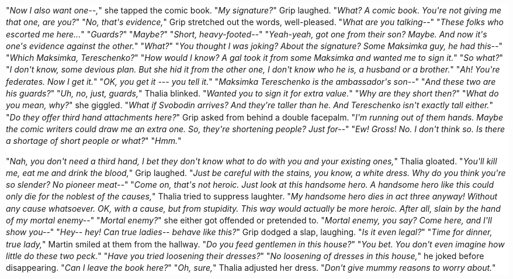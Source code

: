 "*Now I also want one--,*" she tapped the comic book.
"*My signature?*" Grip laughed.
"*What? A comic book. You're not giving me that one, are you?*"
"*No, that's evidence,*" Grip stretched out the words, well-pleased.
"*What are you talking--*"
"*These folks who escorted me here...*"
"*Guards?*"
"*Maybe?*"
"*Short, heavy-footed--*"
"*Yeah-yeah, got one from their son? Maybe.
  And now it's one's evidence against the other.*"
"*What?*"
"*You thought I was joking? About the signature?
  Some Maksimka guy, he had this--*"
"*Which Maksimka, Tereschenko?*"
"*How would I know?
  A gal took it from some Maksimka and wanted me to sign it.*"
"*So what?*"
"*I don't know, some devious plan. But she hid it from the other one,
  I don't know who he is, a husband or a brother.*"
"*Ah! You're federates. Now I get it.*"
"*OK, you get it --- you tell it.*"
"*Maksimka Tereschenko is the ambassador's son--*"
"*And these two are his guards?*"
"*Uh, no, just, guards,*" Thalia blinked.
 "*Wanted you to sign it for extra value.*"
"*Why are they short then?*"
"*What do you mean, why?*" she giggled. "*What if Svobodin arrives?
  And they're taller than he. And Tereschenko isn't exactly tall either.*"
"*Do they offer third hand attachments here?*"
 Grip asked from behind a double facepalm.
 "*I'm running out of them hands.
   Maybe the comic writers could draw me an extra one.
   So, they're shortening people? Just for--*"
"*Ew! Gross! No. I don't think so.
  Is there a shortage of short people or what?*"
"*Hmm.*"

"*Nah, you don't need a third hand, I bet they don't know what to do with you
  and your existing ones,*" Thalia gloated.
"*You'll kill me, eat me and drink the blood,*" Grip laughed.
 "*Just be careful with the stains, you know, a white dress.
   Why do you think you're so slender? No pioneer meat--*"
"*Come on, that's not heroic. Just look at this handsome hero.
  A handsome hero like this could only die for the noblest of the causes,*"
  Thalia tried to suppress laughter.
"*My handsome hero dies in act three anyway!
  Without any cause whatsoever. OK, with a cause, but from stupidity.
  This way would actually be more heroic.
  After all, slain by the hand of my mortal enemy--*"
"*Mortal enemy?*" she either got offended or pretended to.
 "*Mortal enemy, you say? Come here, and I'll show you--*"
"*Hey-- hey! Can true ladies-- behave like this?*"
 Grip dodged a slap, laughing. "*Is it even legal?*"
"*Time for dinner, true lady,*" Martin smiled at them from the hallway.
"*Do you feed gentlemen in this house?*"
"*You bet. You don't even imagine how little do these two peck.*"
"*Have you tried loosening their dresses?*"
"*No loosening of dresses in this house,*" he joked before disappearing.
"*Can I leave the book here?*"
"*Oh, sure,*" Thalia adjusted her dress.
 "*Don't give mummy reasons to worry about.*"
